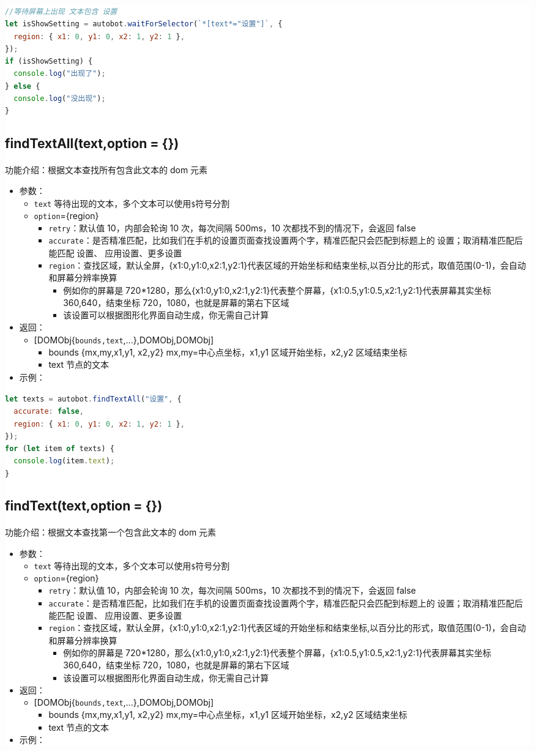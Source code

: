 ```js
//等待屏幕上出现 文本包含 设置
let isShowSetting = autobot.waitForSelector(`*[text*="设置"]`, {
  region: { x1: 0, y1: 0, x2: 1, y2: 1 },
});
if (isShowSetting) {
  console.log("出现了");
} else {
  console.log("没出现");
}
```

## findTextAll(text,option = {})

功能介绍：根据文本查找所有包含此文本的 dom 元素

- 参数：
  - `text` 等待出现的文本，多个文本可以使用`$`符号分割
  - `option`={region}
    - `retry`：默认值 10，内部会轮询 10 次，每次间隔 500ms，10 次都找不到的情况下，会返回 false
    - `accurate`：是否精准匹配，比如我们在手机的设置页面查找设置两个字，精准匹配只会匹配到标题上的 设置；取消精准匹配后能匹配 设置、 应用设置、更多设置
    - `region`：查找区域，默认全屏，{x1:0,y1:0,x2:1,y2:1}代表区域的开始坐标和结束坐标,以百分比的形式，取值范围(0-1)，会自动和屏幕分辨率换算
      - 例如你的屏幕是 720\*1280，那么{x1:0,y1:0,x2:1,y2:1}代表整个屏幕，{x1:0.5,y1:0.5,x2:1,y2:1}代表屏幕其实坐标 360,640，结束坐标 720，1080，也就是屏幕的第右下区域
      - 该设置可以根据图形化界面自动生成，你无需自己计算
- 返回：
  - [DOMObj{`bounds,text`,...},DOMObj,DOMObj]
    - bounds {mx,my,x1,y1, x2,y2} mx,my=中心点坐标，x1,y1 区域开始坐标，x2,y2 区域结束坐标
    - text 节点的文本
- 示例：

```js
let texts = autobot.findTextAll("设置", {
  accurate: false,
  region: { x1: 0, y1: 0, x2: 1, y2: 1 },
});
for (let item of texts) {
  console.log(item.text);
}
```

## findText(text,option = {})

功能介绍：根据文本查找第一个包含此文本的 dom 元素

- 参数：
  - `text` 等待出现的文本，多个文本可以使用`$`符号分割
  - `option`={region}
    - `retry`：默认值 10，内部会轮询 10 次，每次间隔 500ms，10 次都找不到的情况下，会返回 false
    - `accurate`：是否精准匹配，比如我们在手机的设置页面查找设置两个字，精准匹配只会匹配到标题上的 设置；取消精准匹配后能匹配 设置、 应用设置、更多设置
    - `region`：查找区域，默认全屏，{x1:0,y1:0,x2:1,y2:1}代表区域的开始坐标和结束坐标,以百分比的形式，取值范围(0-1)，会自动和屏幕分辨率换算
      - 例如你的屏幕是 720\*1280，那么{x1:0,y1:0,x2:1,y2:1}代表整个屏幕，{x1:0.5,y1:0.5,x2:1,y2:1}代表屏幕其实坐标 360,640，结束坐标 720，1080，也就是屏幕的第右下区域
      - 该设置可以根据图形化界面自动生成，你无需自己计算
- 返回：
  - [DOMObj{`bounds,text`,...},DOMObj,DOMObj]
    - bounds {mx,my,x1,y1, x2,y2} mx,my=中心点坐标，x1,y1 区域开始坐标，x2,y2 区域结束坐标
    - text 节点的文本
- 示例：
